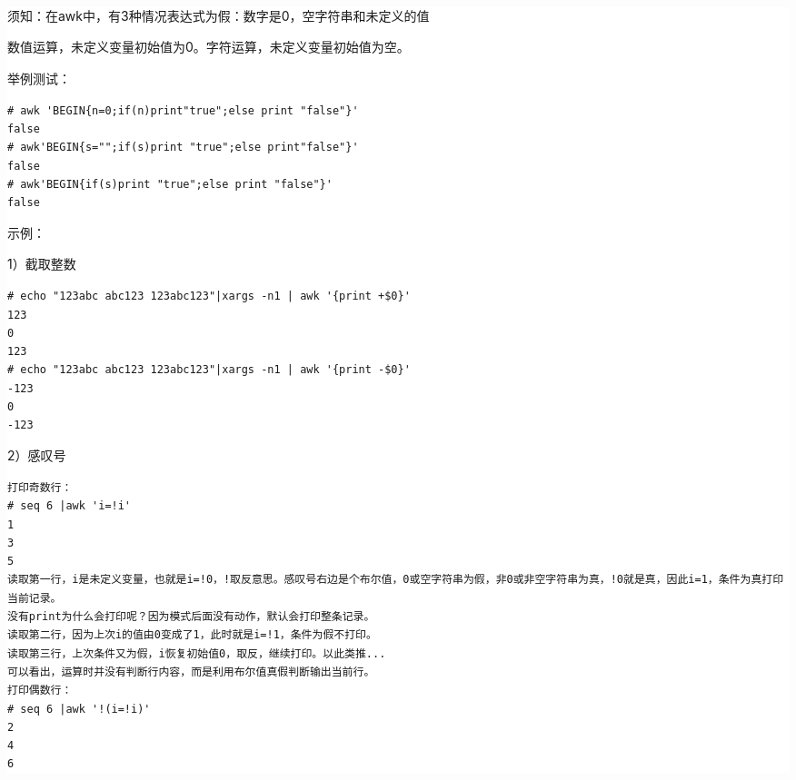须知：在awk中，有3种情况表达式为假：数字是0，空字符串和未定义的值

数值运算，未定义变量初始值为0。字符运算，未定义变量初始值为空。

举例测试：

    # awk 'BEGIN{n=0;if(n)print"true";else print "false"}'
    false
    # awk'BEGIN{s="";if(s)print "true";else print"false"}'
    false
    # awk'BEGIN{if(s)print "true";else print "false"}'
    false

示例：

1）截取整数

    # echo "123abc abc123 123abc123"|xargs -n1 | awk '{print +$0}'
    123
    0
    123
    # echo "123abc abc123 123abc123"|xargs -n1 | awk '{print -$0}'
    -123
    0
    -123

2）感叹号

    打印奇数行：
    # seq 6 |awk 'i=!i'
    1
    3
    5
    读取第一行，i是未定义变量，也就是i=!0，!取反意思。感叹号右边是个布尔值，0或空字符串为假，非0或非空字符串为真，!0就是真，因此i=1，条件为真打印当前记录。
    没有print为什么会打印呢？因为模式后面没有动作，默认会打印整条记录。
    读取第二行，因为上次i的值由0变成了1，此时就是i=!1，条件为假不打印。
    读取第三行，上次条件又为假，i恢复初始值0，取反，继续打印。以此类推...
    可以看出，运算时并没有判断行内容，而是利用布尔值真假判断输出当前行。
    打印偶数行：
    # seq 6 |awk '!(i=!i)'   
    2
    4
    6

